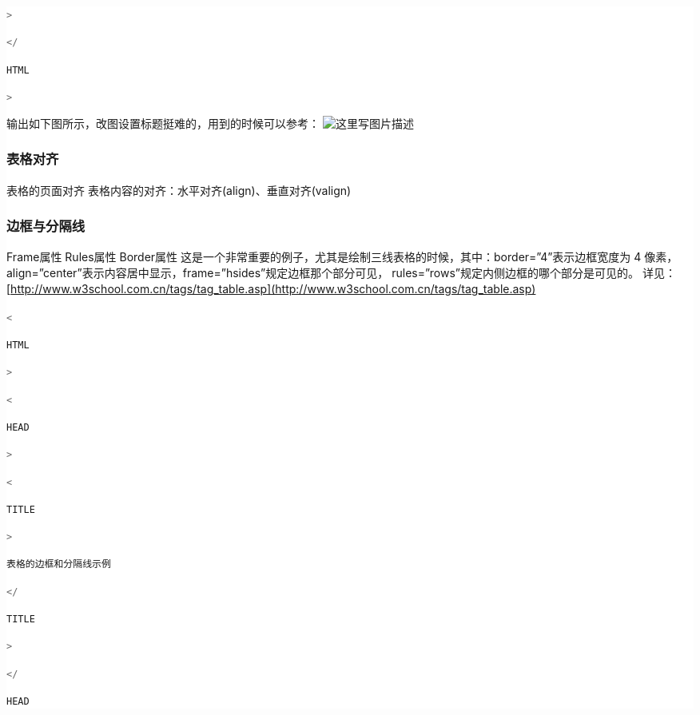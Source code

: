 ```python
>
```
```python
</
```
```python
HTML
```
```python
>
```
输出如下图所示，改图设置标题挺难的，用到的时候可以参考：
![这里写图片描述](https://img-blog.csdn.net/20161002230729163)
### 表格对齐
表格的页面对齐
表格内容的对齐：水平对齐(align)、垂直对齐(valign)
### 边框与分隔线
Frame属性
Rules属性
Border属性
这是一个非常重要的例子，尤其是绘制三线表格的时候，其中：border=”4”表示边框宽度为 4 像素，align=”center”表示内容居中显示，frame=”hsides”规定边框那个部分可见， rules=”rows”规定内侧边框的哪个部分是可见的。
详见：[http://www.w3school.com.cn/tags/tag_table.asp](http://www.w3school.com.cn/tags/tag_table.asp)
```python
<
```
```python
HTML
```
```python
>
```
```python
<
```
```python
HEAD
```
```python
>
```
```python
<
```
```python
TITLE
```
```python
>
```
```python
表格的边框和分隔线示例
```
```python
</
```
```python
TITLE
```
```python
>
```
```python
</
```
```python
HEAD
```